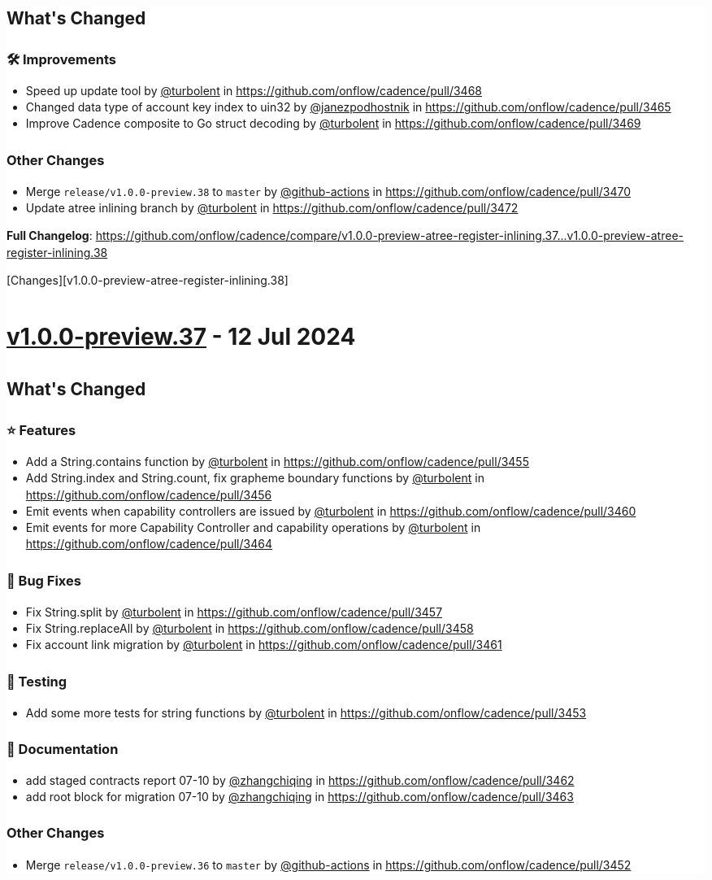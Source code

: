 

## What's Changed
### 🛠 Improvements
* Speed up update tool by [@turbolent](https://github.com/turbolent) in https://github.com/onflow/cadence/pull/3468
* Changed data type of account key index to uin32 by [@janezpodhostnik](https://github.com/janezpodhostnik) in https://github.com/onflow/cadence/pull/3465
* Improve Cadence composite to Go struct decoding by [@turbolent](https://github.com/turbolent) in https://github.com/onflow/cadence/pull/3469
### Other Changes
* Merge `release/v1.0.0-preview.38` to `master` by [@github-actions](https://github.com/github-actions) in https://github.com/onflow/cadence/pull/3470
* Update atree inlining branch by [@turbolent](https://github.com/turbolent) in https://github.com/onflow/cadence/pull/3472


**Full Changelog**: https://github.com/onflow/cadence/compare/v1.0.0-preview-atree-register-inlining.37...v1.0.0-preview-atree-register-inlining.38

[Changes][v1.0.0-preview-atree-register-inlining.38]


<a name="v1.0.0-preview.37"></a>
# [v1.0.0-preview.37](https://github.com/onflow/cadence/releases/tag/v1.0.0-preview.37) - 12 Jul 2024



## What's Changed
### ⭐ Features
* Add a String.contains function by [@turbolent](https://github.com/turbolent) in https://github.com/onflow/cadence/pull/3455
* Add String.index and String.count, fix grapheme boundary functions by [@turbolent](https://github.com/turbolent) in https://github.com/onflow/cadence/pull/3456
* Emit events when capability controllers are issued by [@turbolent](https://github.com/turbolent) in https://github.com/onflow/cadence/pull/3460
* Emit events for more Capability Controller and capability operations by [@turbolent](https://github.com/turbolent) in https://github.com/onflow/cadence/pull/3464
### 🐞 Bug Fixes
* Fix String.split by [@turbolent](https://github.com/turbolent) in https://github.com/onflow/cadence/pull/3457
* Fix String.replaceAll by [@turbolent](https://github.com/turbolent) in https://github.com/onflow/cadence/pull/3458
* Fix account link migration by [@turbolent](https://github.com/turbolent) in https://github.com/onflow/cadence/pull/3461
### 🧪 Testing
* Add some more tests for string functions by [@turbolent](https://github.com/turbolent) in https://github.com/onflow/cadence/pull/3453
### 📖 Documentation
* add staged contracts report 07-10 by [@zhangchiqing](https://github.com/zhangchiqing) in https://github.com/onflow/cadence/pull/3462
* add root block for migration 07-10 by [@zhangchiqing](https://github.com/zhangchiqing) in https://github.com/onflow/cadence/pull/3463
### Other Changes
* Merge `release/v1.0.0-preview.36` to `master` by [@github-actions](https://github.com/github-actions) in https://github.com/onflow/cadence/pull/3452
